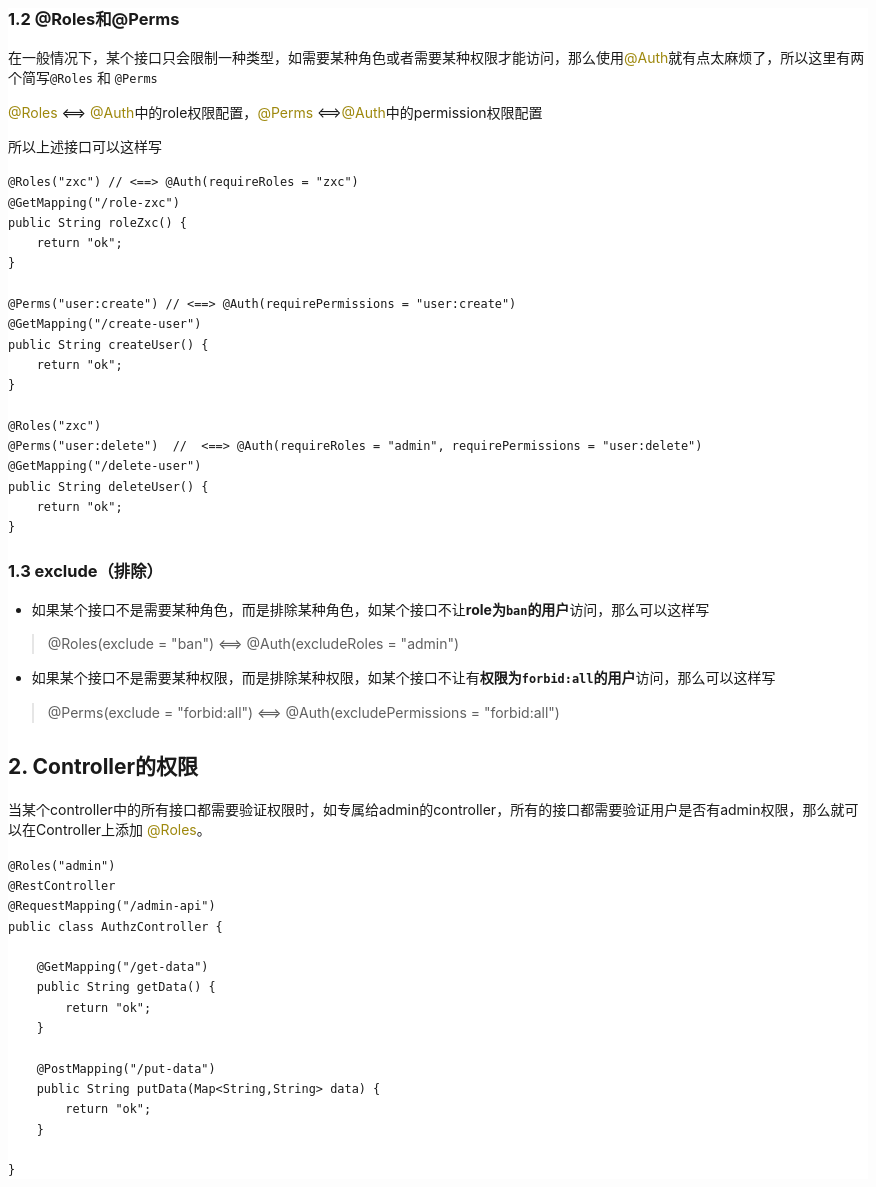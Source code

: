 ### 1.2 @Roles和@Perms

在一般情况下，某个接口只会限制一种类型，如需要某种角色或者需要某种权限才能访问，那么使用<span style='color: #9e880d'>@Auth</span>就有点太麻烦了，所以这里有两个简写`@Roles` 和 `@Perms`

<span style='color: #9e880d'>@Roles</span> <==> <span style='color: #9e880d'>@Auth</span>中的role权限配置，<span style='color: #9e880d'>@Perms</span> <==><span style='color: #9e880d'>@Auth</span>中的permission权限配置

所以上述接口可以这样写

```java{1,7,13-14}
@Roles("zxc") // <==> @Auth(requireRoles = "zxc")
@GetMapping("/role-zxc")
public String roleZxc() {
    return "ok";
}

@Perms("user:create") // <==> @Auth(requirePermissions = "user:create")
@GetMapping("/create-user")
public String createUser() {
    return "ok";
}

@Roles("zxc") 
@Perms("user:delete")  //  <==> @Auth(requireRoles = "admin", requirePermissions = "user:delete")
@GetMapping("/delete-user")
public String deleteUser() {
    return "ok";
}
```

### 1.3 exclude（排除）

- 如果某个接口不是需要某种角色，而是排除某种角色，如某个接口不让**role为`ban`的用户**访问，那么可以这样写

> @Roles(exclude = "ban")  <==>  @Auth(excludeRoles = "admin")

- 如果某个接口不是需要某种权限，而是排除某种权限，如某个接口不让有**权限为`forbid:all`的用户**访问，那么可以这样写

> @Perms(exclude = "forbid:all")  <==>  @Auth(excludePermissions = "forbid:all")



## 2. Controller的权限

当某个controller中的所有接口都需要验证权限时，如专属给admin的controller，所有的接口都需要验证用户是否有admin权限，那么就可以在Controller上添加 <span style='color: #9e880d'>@Roles</span>。

```java{1}
@Roles("admin")
@RestController
@RequestMapping("/admin-api")
public class AuthzController {
   
    @GetMapping("/get-data")
    public String getData() {
        return "ok";
    }
  
    @PostMapping("/put-data")
    public String putData(Map<String,String> data) {
        return "ok";
    }
  
}
```
